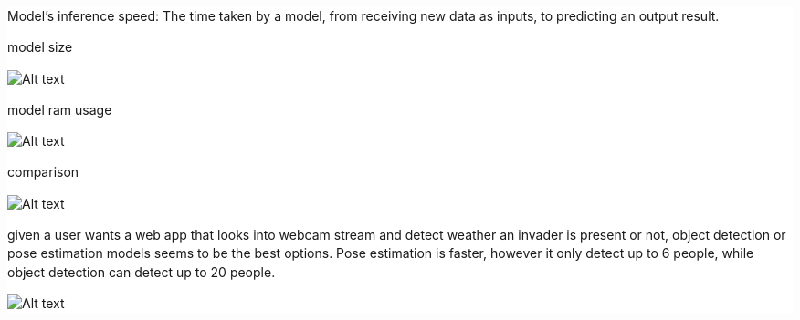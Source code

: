 Model’s inference speed: The time taken by a model, from receiving new data as inputs, to predicting an output
result.

model size

![Alt text](image-13.png)

model ram usage

![Alt text](image-14.png)

comparison

![Alt text](image-15.png)

given a user wants a web app that looks into webcam stream and detect weather an invader is present or not,
object detection or pose estimation models seems to be the best options. Pose estimation is faster, however it
only detect up to 6 people, while object detection can detect up to 20 people.

![Alt text](image-16.png)
